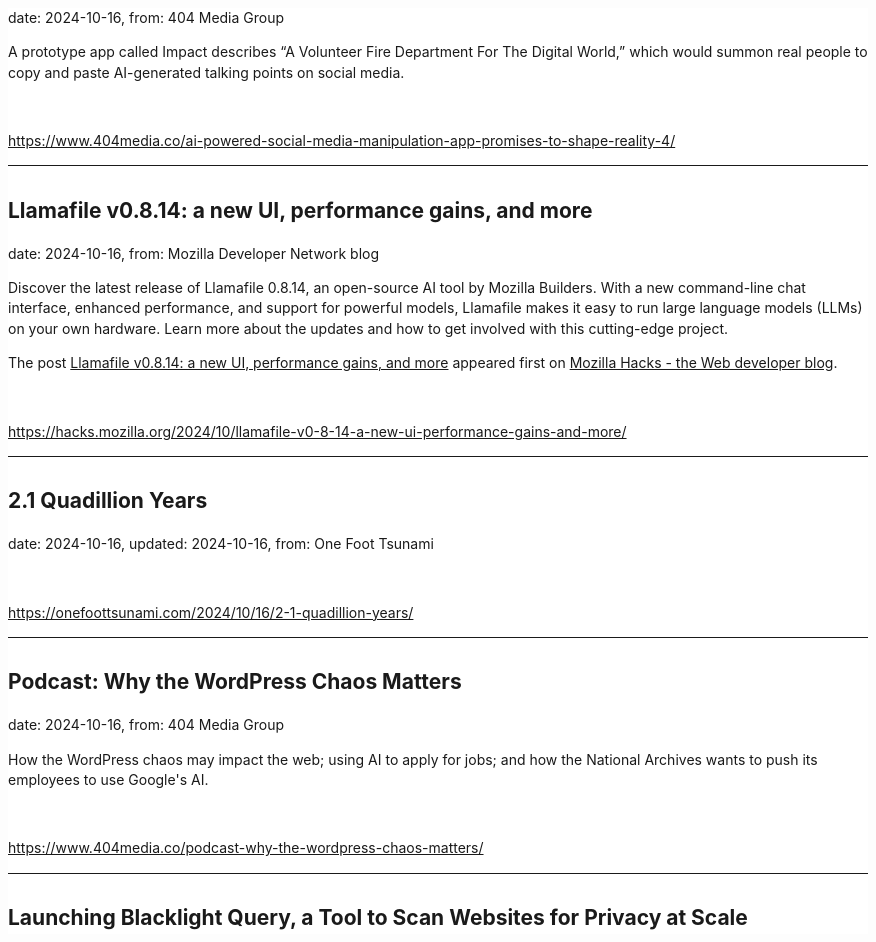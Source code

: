 date: 2024-10-16, from: 404 Media Group

A prototype app called Impact describes “A Volunteer Fire Department For The Digital World,” which would summon real people to copy and paste AI-generated talking points on social media. 

<br> 

<https://www.404media.co/ai-powered-social-media-manipulation-app-promises-to-shape-reality-4/>

---

## Llamafile v0.8.14: a new UI, performance gains, and more

date: 2024-10-16, from: Mozilla Developer Network blog

<p>Discover the latest release of Llamafile 0.8.14, an open-source AI tool by Mozilla Builders. With a new command-line chat interface, enhanced performance, and support for powerful models, Llamafile makes it easy to run large language models (LLMs) on your own hardware. Learn more about the updates and how to get involved with this cutting-edge project.</p>
<p>The post <a href="https://hacks.mozilla.org/2024/10/llamafile-v0-8-14-a-new-ui-performance-gains-and-more/">Llamafile v0.8.14: a new UI, performance gains, and more</a> appeared first on <a href="https://hacks.mozilla.org">Mozilla Hacks - the Web developer blog</a>.</p>
 

<br> 

<https://hacks.mozilla.org/2024/10/llamafile-v0-8-14-a-new-ui-performance-gains-and-more/>

---

## 2.1 Quadillion Years

date: 2024-10-16, updated: 2024-10-16, from: One Foot Tsunami

 

<br> 

<https://onefoottsunami.com/2024/10/16/2-1-quadillion-years/>

---

## Podcast: Why the WordPress Chaos Matters

date: 2024-10-16, from: 404 Media Group

How the WordPress chaos may impact the web; using AI to apply for jobs; and how the National Archives wants to push its employees to use Google's AI. 

<br> 

<https://www.404media.co/podcast-why-the-wordpress-chaos-matters/>

---

## Launching Blacklight Query, a Tool to Scan Websites for Privacy at Scale
